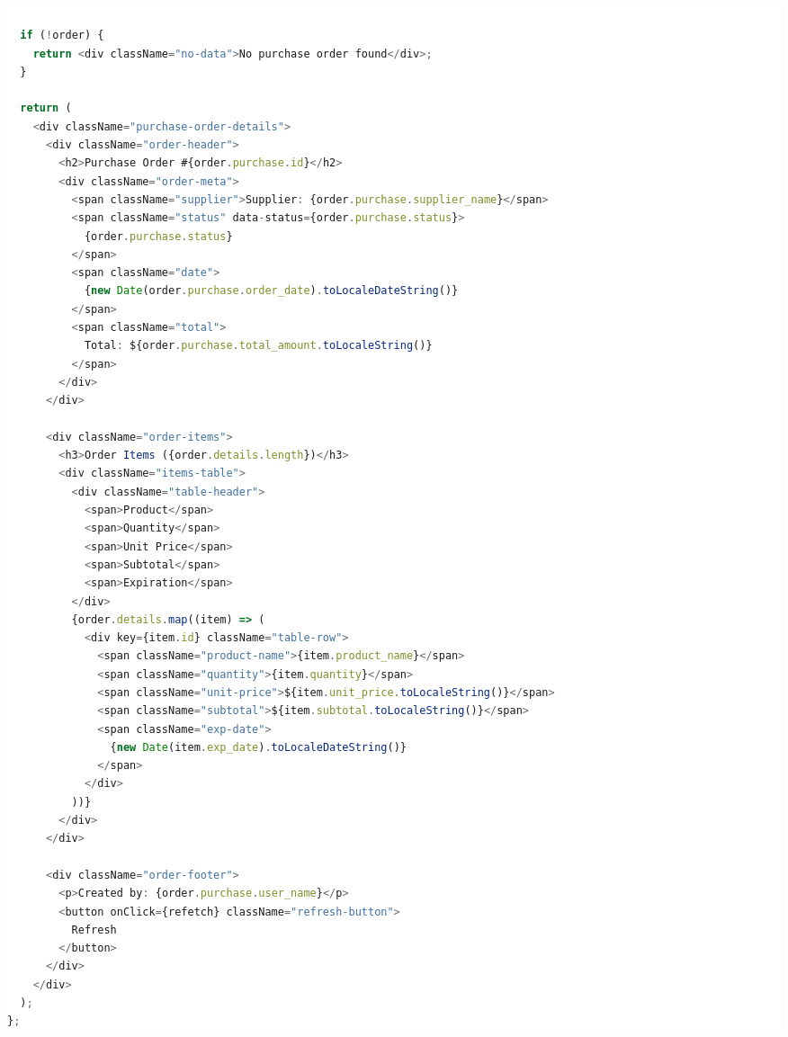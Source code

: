```typescript

  if (!order) {
    return <div className="no-data">No purchase order found</div>;
  }

  return (
    <div className="purchase-order-details">
      <div className="order-header">
        <h2>Purchase Order #{order.purchase.id}</h2>
        <div className="order-meta">
          <span className="supplier">Supplier: {order.purchase.supplier_name}</span>
          <span className="status" data-status={order.purchase.status}>
            {order.purchase.status}
          </span>
          <span className="date">
            {new Date(order.purchase.order_date).toLocaleDateString()}
          </span>
          <span className="total">
            Total: ${order.purchase.total_amount.toLocaleString()}
          </span>
        </div>
      </div>

      <div className="order-items">
        <h3>Order Items ({order.details.length})</h3>
        <div className="items-table">
          <div className="table-header">
            <span>Product</span>
            <span>Quantity</span>
            <span>Unit Price</span>
            <span>Subtotal</span>
            <span>Expiration</span>
          </div>
          {order.details.map((item) => (
            <div key={item.id} className="table-row">
              <span className="product-name">{item.product_name}</span>
              <span className="quantity">{item.quantity}</span>
              <span className="unit-price">${item.unit_price.toLocaleString()}</span>
              <span className="subtotal">${item.subtotal.toLocaleString()}</span>
              <span className="exp-date">
                {new Date(item.exp_date).toLocaleDateString()}
              </span>
            </div>
          ))}
        </div>
      </div>

      <div className="order-footer">
        <p>Created by: {order.purchase.user_name}</p>
        <button onClick={refetch} className="refresh-button">
          Refresh
        </button>
      </div>
    </div>
  );
};
```
